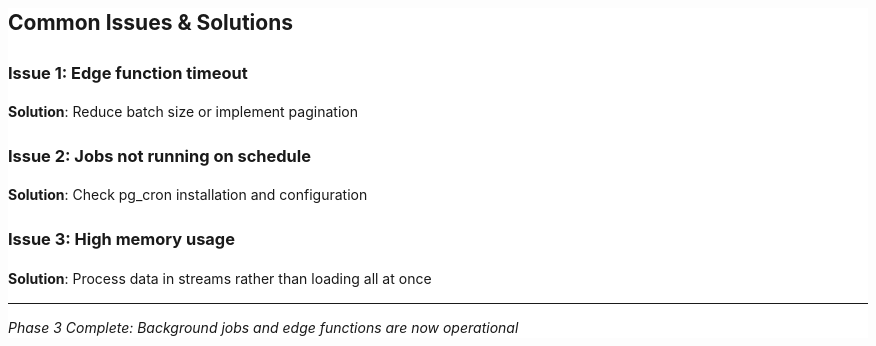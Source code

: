 ## Common Issues & Solutions

### Issue 1: Edge function timeout
**Solution**: Reduce batch size or implement pagination

### Issue 2: Jobs not running on schedule
**Solution**: Check pg_cron installation and configuration

### Issue 3: High memory usage
**Solution**: Process data in streams rather than loading all at once

---

*Phase 3 Complete: Background jobs and edge functions are now operational*